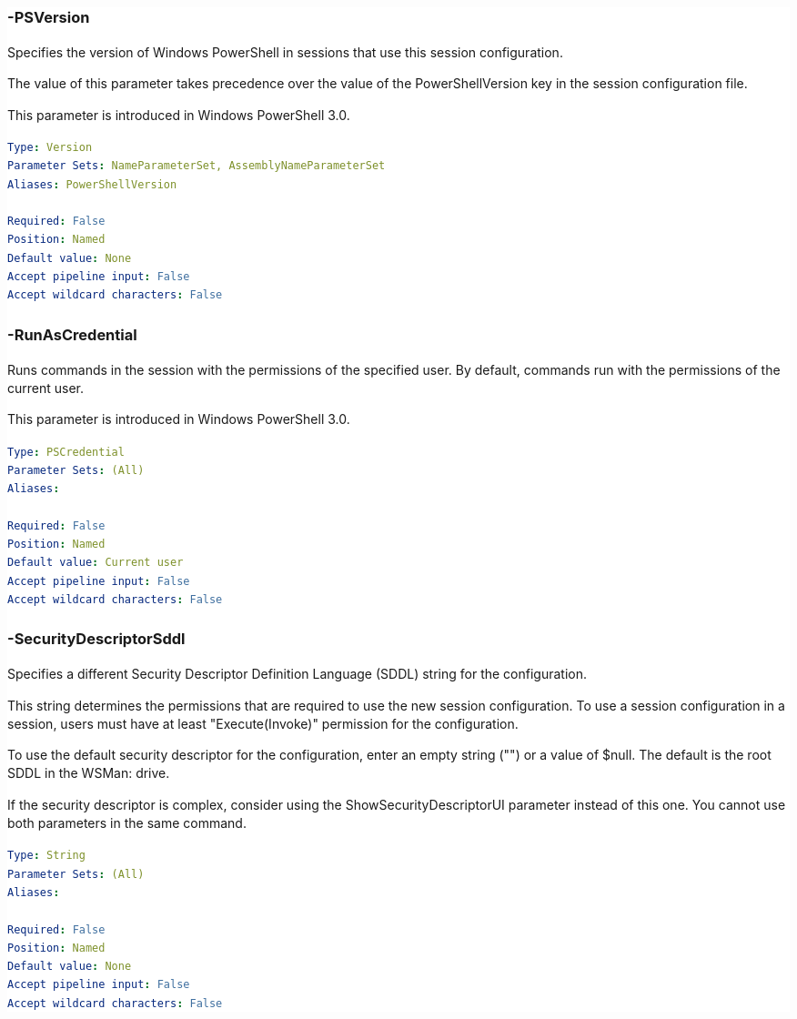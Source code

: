 ### -PSVersion
Specifies the version of Windows PowerShell in sessions that use this session configuration.

The value of this parameter takes precedence over the value of the PowerShellVersion key in the session configuration file.

This parameter is introduced in Windows PowerShell 3.0.

```yaml
Type: Version
Parameter Sets: NameParameterSet, AssemblyNameParameterSet
Aliases: PowerShellVersion

Required: False
Position: Named
Default value: None
Accept pipeline input: False
Accept wildcard characters: False
```

### -RunAsCredential
Runs commands in the session with the permissions of the specified user.
By default, commands run with the permissions of the current user.

This parameter is introduced in Windows PowerShell 3.0.

```yaml
Type: PSCredential
Parameter Sets: (All)
Aliases: 

Required: False
Position: Named
Default value: Current user
Accept pipeline input: False
Accept wildcard characters: False
```

### -SecurityDescriptorSddl
Specifies a different Security Descriptor Definition Language (SDDL) string for the configuration.

This string determines the permissions that are required to use the new session configuration.
To use a session configuration in a session, users must have at least "Execute(Invoke)" permission for the configuration.

To use the default security descriptor for the configuration, enter an empty string ("") or a value of $null.
The default is the root SDDL in the WSMan: drive.

If the security descriptor is complex, consider using the ShowSecurityDescriptorUI parameter instead of this one.
You cannot use both parameters in the same command.

```yaml
Type: String
Parameter Sets: (All)
Aliases: 

Required: False
Position: Named
Default value: None
Accept pipeline input: False
Accept wildcard characters: False
```
